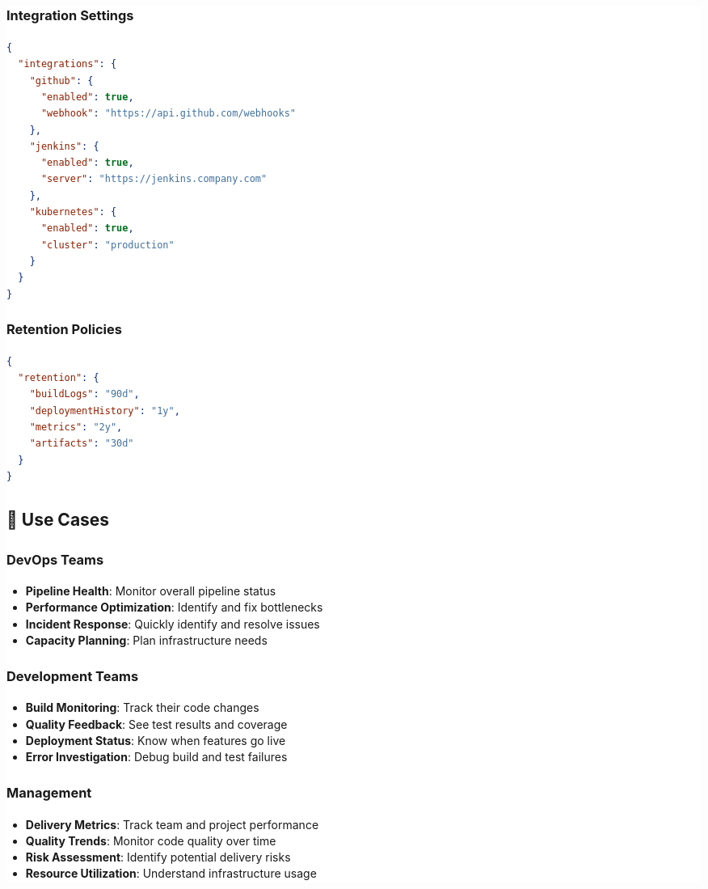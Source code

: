 ### Integration Settings
```json
{
  "integrations": {
    "github": {
      "enabled": true,
      "webhook": "https://api.github.com/webhooks"
    },
    "jenkins": {
      "enabled": true,
      "server": "https://jenkins.company.com"
    },
    "kubernetes": {
      "enabled": true,
      "cluster": "production"
    }
  }
}
```

### Retention Policies
```json
{
  "retention": {
    "buildLogs": "90d",
    "deploymentHistory": "1y",
    "metrics": "2y",
    "artifacts": "30d"
  }
}
```

## 🎨 Use Cases

### DevOps Teams
- **Pipeline Health**: Monitor overall pipeline status
- **Performance Optimization**: Identify and fix bottlenecks
- **Incident Response**: Quickly identify and resolve issues
- **Capacity Planning**: Plan infrastructure needs

### Development Teams
- **Build Monitoring**: Track their code changes
- **Quality Feedback**: See test results and coverage
- **Deployment Status**: Know when features go live
- **Error Investigation**: Debug build and test failures

### Management
- **Delivery Metrics**: Track team and project performance
- **Quality Trends**: Monitor code quality over time
- **Risk Assessment**: Identify potential delivery risks
- **Resource Utilization**: Understand infrastructure usage
